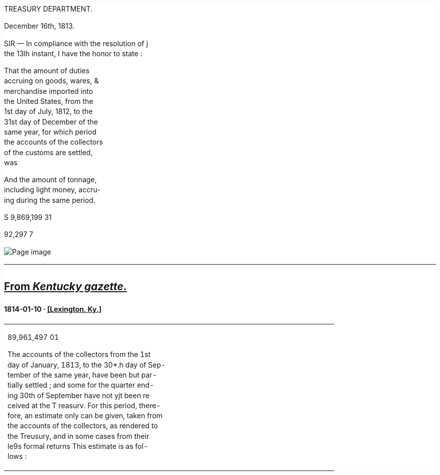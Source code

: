TREASURY DEPARTMENT.  
  
December 16th, 1813.  
  
SIR — In compliance with the resolution of j  
the 13lh instant, I have the honor to state :  
  
That the amount of duties  
accruing on goods, wares, &amp;  
merchandise imported into  
the United States, from the  
1st day of July, 1812, to the  
31st day of December of the  
same year, for which period  
the accounts of the collectors  
of the customs are settled,  
was  
  
And the amount of tonnage,  
including light money, accru-  
ing during the same period.  
  
S 9,869,199 31  
  
92,297 7
</td><td style="width: 50%; max-height: 75%; margin: auto; display: block;">
<img alt="Page image" src="https://iiif.archive.org/image/iiif/2/xt7fxp6txx9x%2Fxt7fxp6txx9x_jp2.zip%2Fxt7fxp6txx9x_jp2%2Fxt7fxp6txx9x_0001.jp2/pct:59.223777941537705,32.91038858049167,16.949152542372882,10.91197462331483/600,/0/default.jpg"/>
</td>
</tr></table>

---

## [From _Kentucky gazette._](https://archive.org/details/xt7fxp6txx9x/page/n1/mode/1up?view=theater)

#### 1814-01-10 &middot; [[Lexington, Ky.]](http://dbpedia.org/resource/Lexington%2C_Kentucky)

<table style="width: 100%;"><tr><td style="width: 50%">

  
  
89,961,497 01  
  
The accounts of the collectors from the 1st  
day of January, 1813, to the 30*.h day of Sep-  
tember of the same year, have been but par-  
tially settled ; and some for the quarter end-  
ing 30th of September have not yjt been re  
ceived at the T reasurv. For this period, there-  
fore, an estimate only can be given, taken from  
the accounts of the collectors, as rendered to  
the Treusury, and in some cases from their  
le9s formal returns This estimate is as fol-  
lows :  
  